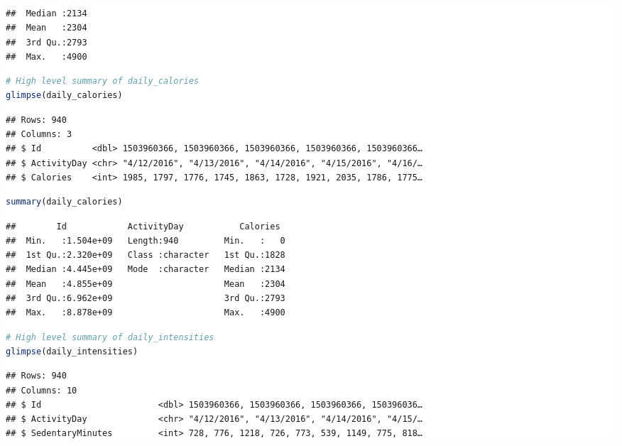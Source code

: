     ##  Median :2134  
    ##  Mean   :2304  
    ##  3rd Qu.:2793  
    ##  Max.   :4900

``` r
# High level summary of daily_calories
glimpse(daily_calories)
```

    ## Rows: 940
    ## Columns: 3
    ## $ Id          <dbl> 1503960366, 1503960366, 1503960366, 1503960366, 1503960366…
    ## $ ActivityDay <chr> "4/12/2016", "4/13/2016", "4/14/2016", "4/15/2016", "4/16/…
    ## $ Calories    <int> 1985, 1797, 1776, 1745, 1863, 1728, 1921, 2035, 1786, 1775…

``` r
summary(daily_calories)
```

    ##        Id            ActivityDay           Calories   
    ##  Min.   :1.504e+09   Length:940         Min.   :   0  
    ##  1st Qu.:2.320e+09   Class :character   1st Qu.:1828  
    ##  Median :4.445e+09   Mode  :character   Median :2134  
    ##  Mean   :4.855e+09                      Mean   :2304  
    ##  3rd Qu.:6.962e+09                      3rd Qu.:2793  
    ##  Max.   :8.878e+09                      Max.   :4900

``` r
# High level summary of daily_intensities
glimpse(daily_intensities)
```

    ## Rows: 940
    ## Columns: 10
    ## $ Id                       <dbl> 1503960366, 1503960366, 1503960366, 150396036…
    ## $ ActivityDay              <chr> "4/12/2016", "4/13/2016", "4/14/2016", "4/15/…
    ## $ SedentaryMinutes         <int> 728, 776, 1218, 726, 773, 539, 1149, 775, 818…
